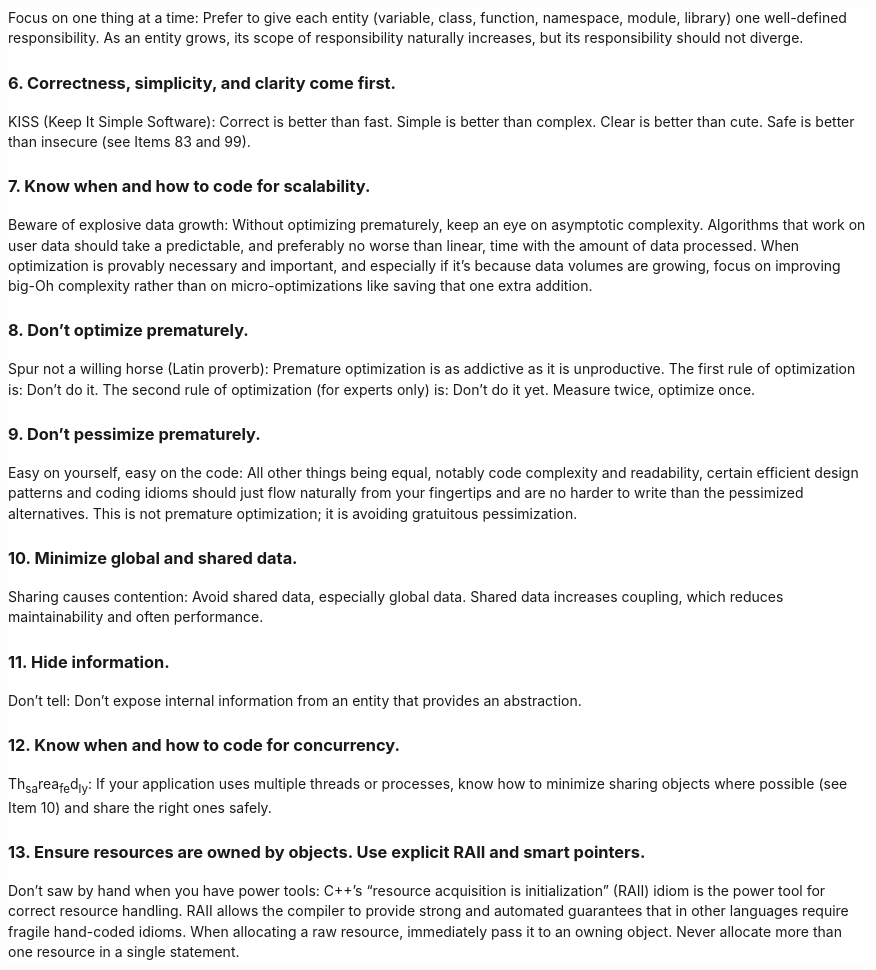 Focus on one thing at a time: Prefer to give each entity (variable, class, function, namespace, module, library) one well-defined responsibility. As an entity grows, its scope of responsibility naturally increases, but its responsibility should not diverge.

### 6. Correctness, simplicity, and clarity come first.

KISS (Keep It Simple Software): Correct is better than fast. Simple is better than complex. Clear is better than cute. Safe is better than insecure (see Items 83 and 99).

### 7. Know when and how to code for scalability.

Beware of explosive data growth: Without optimizing prematurely, keep an eye on asymptotic complexity. Algorithms that work on user data should take a predictable, and preferably no worse than linear, time with the amount of data processed. When optimization is provably necessary and important, and especially if it’s because data volumes are growing, focus on improving big-Oh complexity rather than on micro-optimizations like saving that one extra addition.

### 8. Don’t optimize prematurely.

Spur not a willing horse (Latin proverb): Premature optimization is as addictive as it is unproductive. The first rule of optimization is: Don’t do it. The second rule of optimization (for experts only) is: Don’t do it yet. Measure twice, optimize once.

### 9. Don’t pessimize prematurely.

Easy on yourself, easy on the code: All other things being equal, notably code complexity and readability, certain efficient design patterns and coding idioms should just flow naturally from your fingertips and are no harder to write than the pessimized alternatives. This is not premature optimization; it is avoiding gratuitous pessimization.

### 10. Minimize global and shared data.

Sharing causes contention: Avoid shared data, especially global data. Shared data increases coupling, which reduces maintainability and often performance.

### 11. Hide information.

Don’t tell: Don’t expose internal information from an entity that provides an abstraction.

### 12. Know when and how to code for concurrency.

Th<sub>sa</sub>rea<sub>fe</sub>d<sub>ly</sub>: If your application uses multiple threads or processes, know how to minimize sharing objects where possible (see Item 10) and share the right ones safely.

### 13. Ensure resources are owned by objects. Use explicit RAII and smart pointers.

Don’t saw by hand when you have power tools: C++’s “resource acquisition is initialization” (RAII) idiom is the power tool for correct resource handling. RAII allows the compiler to provide strong and automated guarantees that in other languages require fragile hand-coded idioms. When allocating a raw resource, immediately pass it to an owning object. Never allocate more than one resource in a single statement.
